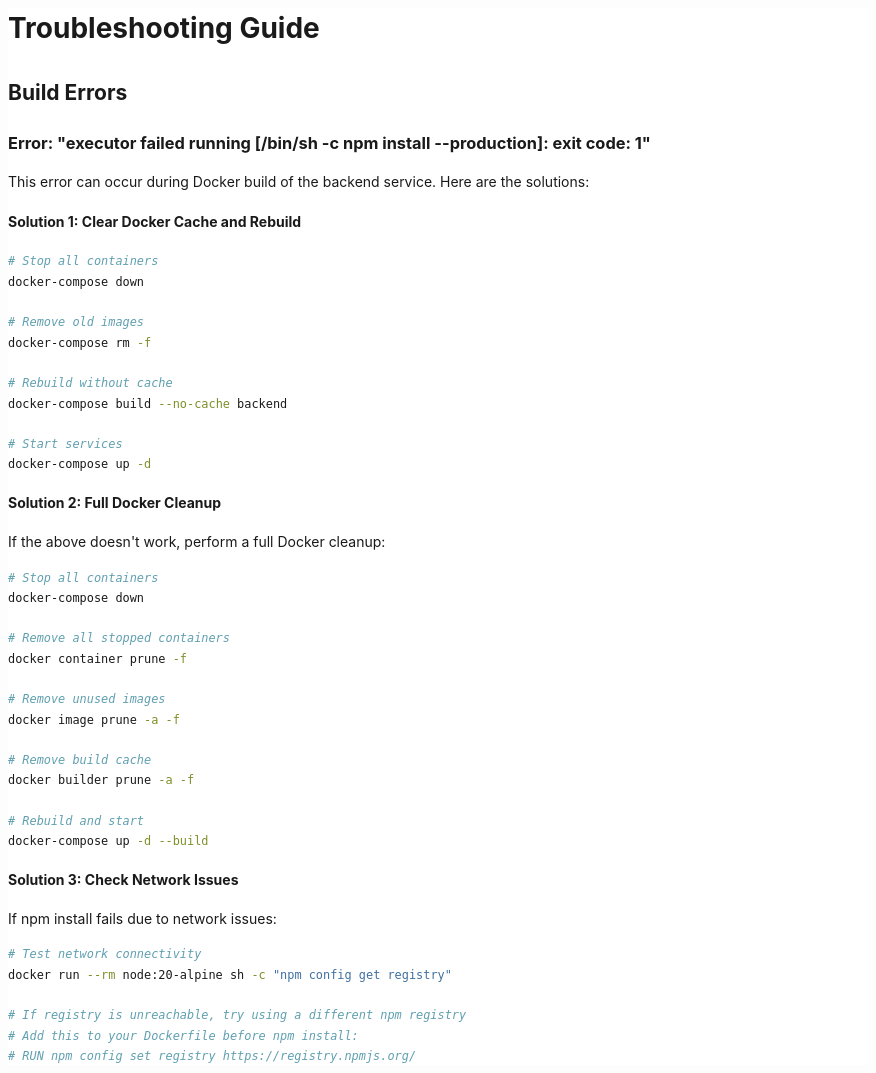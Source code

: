 # Troubleshooting Guide

## Build Errors

### Error: "executor failed running [/bin/sh -c npm install --production]: exit code: 1"

This error can occur during Docker build of the backend service. Here are the solutions:

#### Solution 1: Clear Docker Cache and Rebuild

```bash
# Stop all containers
docker-compose down

# Remove old images
docker-compose rm -f

# Rebuild without cache
docker-compose build --no-cache backend

# Start services
docker-compose up -d
```

#### Solution 2: Full Docker Cleanup

If the above doesn't work, perform a full Docker cleanup:

```bash
# Stop all containers
docker-compose down

# Remove all stopped containers
docker container prune -f

# Remove unused images
docker image prune -a -f

# Remove build cache
docker builder prune -a -f

# Rebuild and start
docker-compose up -d --build
```

#### Solution 3: Check Network Issues

If npm install fails due to network issues:

```bash
# Test network connectivity
docker run --rm node:20-alpine sh -c "npm config get registry"

# If registry is unreachable, try using a different npm registry
# Add this to your Dockerfile before npm install:
# RUN npm config set registry https://registry.npmjs.org/
```
